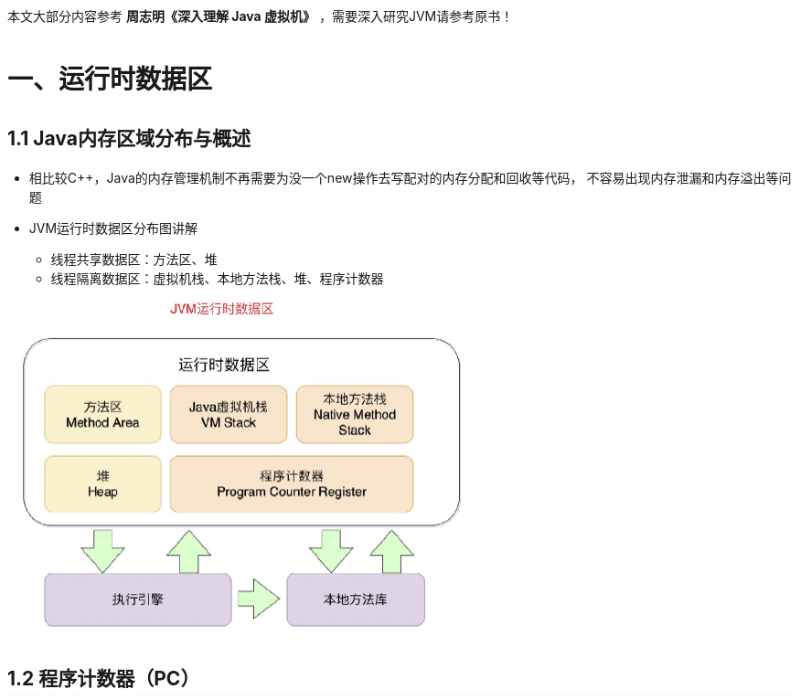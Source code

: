 本文大部分内容参考 **周志明《深入理解 Java 虚拟机》** ，需要深入研究JVM请参考原书！



# 一、运行时数据区

## 1.1 Java内存区域分布与概述

* 相比较C++，Java的内存管理机制不再需要为没一个new操作去写配对的内存分配和回收等代码，
  不容易出现内存泄漏和内存溢出等问题

- JVM运行时数据区分布图讲解

  * 线程共享数据区：方法区、堆
  * 线程隔离数据区：虚拟机栈、本地方法栈、堆、程序计数器

<img src='.\pics\运行时数据区.jpg' style="zoom:50%" align="center">

## 1.2 程序计数器（PC）
